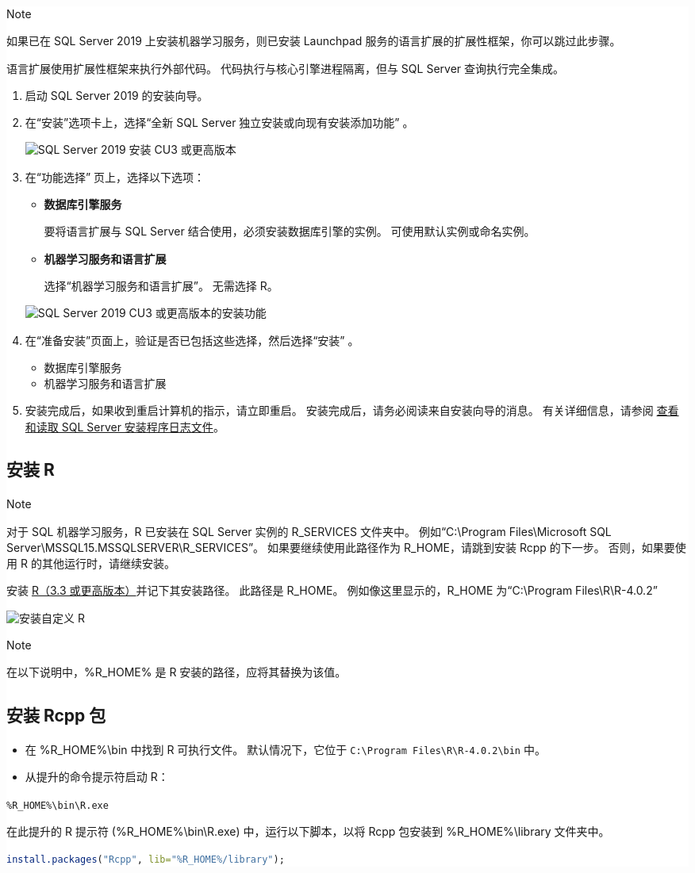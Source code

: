 > [!NOTE]
> 如果已在 SQL Server 2019 上安装机器学习服务，则已安装 Launchpad 服务的语言扩展的扩展性框架，你可以跳过此步骤。

语言扩展使用扩展性框架来执行外部代码。 代码执行与核心引擎进程隔离，但与 SQL Server 查询执行完全集成。

1. 启动 SQL Server 2019 的安装向导。

1. 在“安装”选项卡上，选择“全新 SQL Server 独立安装或向现有安装添加功能”   。

    ![SQL Server 2019 安装 CU3 或更高版本](../install/media/2019setup-installation-page-mlsvcs.png)

1. 在“功能选择”  页上，选择以下选项：

    - **数据库引擎服务**

        要将语言扩展与 SQL Server 结合使用，必须安装数据库引擎的实例。 可使用默认实例或命名实例。

    - **机器学习服务和语言扩展**

       选择“机器学习服务和语言扩展”。 无需选择 R。

    ![SQL Server 2019 CU3 或更高版本的安装功能](../install/media/sql-feature-selection.png)

1. 在“准备安装”页面上，验证是否已包括这些选择，然后选择“安装”   。

    + 数据库引擎服务
    + 机器学习服务和语言扩展

1. 安装完成后，如果收到重启计算机的指示，请立即重启。 安装完成后，请务必阅读来自安装向导的消息。 有关详细信息，请参阅 [查看和读取 SQL Server 安装程序日志文件](../../database-engine/install-windows/view-and-read-sql-server-setup-log-files.md)。

## <a name="install-r"></a>安装 R

> [!NOTE]
>对于 SQL 机器学习服务，R 已安装在 SQL Server 实例的 R_SERVICES 文件夹中。 例如“C:\Program Files\Microsoft SQL Server\MSSQL15.MSSQLSERVER\R_SERVICES”。 如果要继续使用此路径作为 R_HOME，请跳到安装 Rcpp 的下一步。 否则，如果要使用 R 的其他运行时，请继续安装。

安装 [R（3.3 或更高版本）](https://cran.r-project.org/bin/windows/base/)并记下其安装路径。 此路径是 R_HOME。 例如像这里显示的，R_HOME 为“C:\Program Files\R\R-4.0.2”

![安装自定义 R](../install/media/custom-r-installation.png)

> [!NOTE]
>在以下说明中，%R_HOME% 是 R 安装的路径，应将其替换为该值。

## <a name="install-rcpp-package"></a>安装 Rcpp 包

+ 在 %R_HOME%\bin 中找到 R 可执行文件。 默认情况下，它位于 `C:\Program Files\R\R-4.0.2\bin` 中。

+ 从提升的命令提示符启动 R：

```CMD
%R_HOME%\bin\R.exe
```

在此提升的 R 提示符 (%R_HOME%\bin\R.exe) 中，运行以下脚本，以将 Rcpp 包安装到 %R_HOME%\library 文件夹中。

```R
install.packages("Rcpp", lib="%R_HOME%/library");
```

